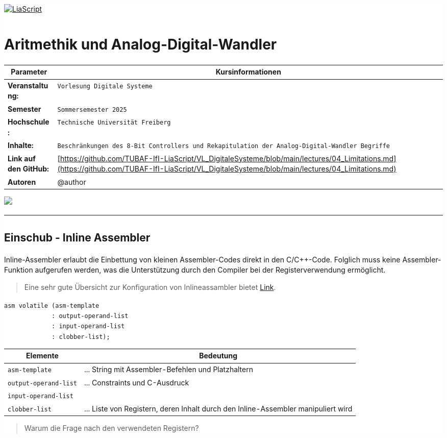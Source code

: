 

[![LiaScript](https://raw.githubusercontent.com/LiaScript/LiaScript/master/badges/course.svg)](https://liascript.github.io/course/?https://github.com/TUBAF-IfI-LiaScript/VL_DigitaleSysteme/main/lectures/04_Limitations.md#1)


# Aritmethik und Analog-Digital-Wandler

| Parameter                | Kursinformationen                                                                                                                                                                    |
| ------------------------ | ------------------------------------------------------------------------------------------------------------------------------------------------------------------------------------ |
| **Veranstaltung:**       | `Vorlesung Digitale Systeme`                                                                                                                                                      |
| **Semester**             | `Sommersemester 2025`                                                                                                                                                                |
| **Hochschule:**          | `Technische Universität Freiberg`                                                                                                                                                    |
| **Inhalte:**             | `Beschränkungen des 8-Bit Controllers und Rekapitulation der Analog-Digital-Wandler Begriffe`                                                                                            |
| **Link auf den GitHub:** | [https://github.com/TUBAF-IfI-LiaScript/VL_DigitaleSysteme/blob/main/lectures/04_Limitations.md](https://github.com/TUBAF-IfI-LiaScript/VL_DigitaleSysteme/blob/main/lectures/04_Limitations.md) |
| **Autoren**              | @author                                                                                                                                                                              |

![](https://media.giphy.com/media/26gR2qGRnxxXAvhBu/giphy.gif)

---

## Einschub - Inline Assembler 

Inline-Assembler erlaubt die Einbettung von kleinen Assembler-Codes direkt in den C/C++-Code. Folglich muss keine Assembler-Funktion aufgerufen werden, was die Unterstützung durch den Compiler bei der Registerverwendung ermöglicht.

> Eine sehr gute Übersicht zur Konfiguration von Inlineassambler bietet [Link](https://rn-wissen.de/wiki/index.php/Inline-Assembler_in_avr-gcc).

```
asm volatile (asm-template 
             : output-operand-list 
             : input-operand-list 
             : clobber-list);
```

| Elemente              | Bedeutung                                                                         |
| --------------------- | --------------------------------------------------------------------------------- |
| `asm-template`        | ... String mit Assembler-Befehlen und Platzhaltern                                |
| `output-operand-list` | ... Constraints und C-Ausdruck                                             |
| `input-operand-list`  |                                                                                   |
| `clobber-list`        | ... Liste von Registern, deren Inhalt durch den Inline-Assembler manipuliert wird |

> Warum die Frage nach den verwendeten Registern?
